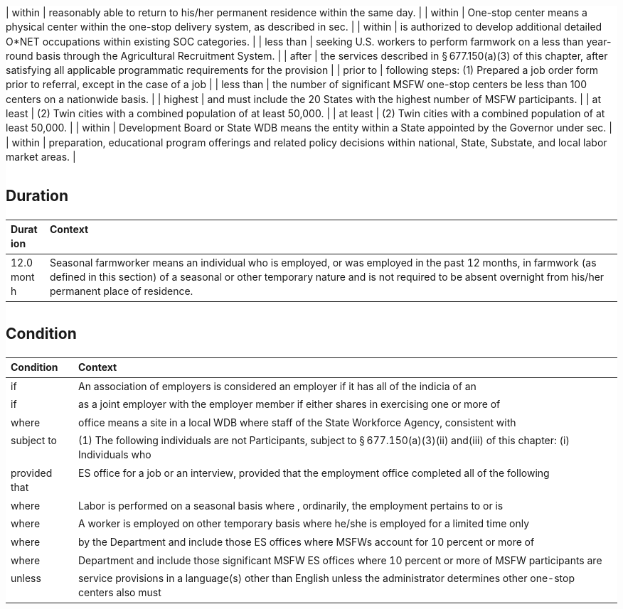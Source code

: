 | within        | reasonably able to return to his/her permanent residence within  the same day.                                                                    |
| within        | One-stop center means a physical center  within  the one-stop delivery system, as described in sec.                                               |
| within        | is authorized to develop additional detailed O*NET occupations within  existing SOC categories.                                                   |
| less than     | seeking U.S. workers to perform farmwork on a less than  year-round basis through the Agricultural Recruitment System.                            |
| after         | the services described in &#167;&#8201;677.150(a)(3) of this chapter, after satisfying all applicable programmatic requirements for the provision |
| prior to      | following steps: (1) Prepared a job order form prior to referral, except in the case of a job                                                     |
| less than     | the number of significant MSFW one-stop centers be less than  100 centers on a nationwide basis.                                                  |
| highest       | and must include the 20 States with the highest  number of MSFW participants.                                                                     |
| at least      | (2) Twin cities with a combined population of at least  50,000.                                                                                   |
| at least      | (2) Twin cities with a combined population of at least  50,000.                                                                                   |
| within        | Development Board or State WDB means the entity within  a State appointed by the Governor under sec.                                              |
| within        | preparation, educational program offerings and related policy decisions within  national, State, Substate, and local labor market areas.          |


## Duration

| Duration   | Context                                                                                                                                                                                                                                                                |
|:-----------|:-----------------------------------------------------------------------------------------------------------------------------------------------------------------------------------------------------------------------------------------------------------------------|
| 12.0 month | Seasonal farmworker means an individual who is employed, or was employed in the past 12 months, in farmwork (as defined in this section) of a seasonal or other temporary nature and is not required to be absent overnight from his/her permanent place of residence. |


## Condition

| Condition     | Context                                                                                                                                      |
|:--------------|:---------------------------------------------------------------------------------------------------------------------------------------------|
| if            | An association of employers is considered an employer  if it has all of the indicia of an                                                    |
| if            | as a joint employer with the employer member if either shares in exercising one or more of                                                   |
| where         | office means a site in a local WDB where staff of the State Workforce Agency, consistent with                                                |
| subject to    | (1) The following individuals are not Participants,  subject to &#167;&#8201;677.150(a)(3)(ii) and(iii) of this chapter: (i) Individuals who |
| provided that | ES office for a job or an interview, provided that the employment office completed all of the following                                      |
| where         | Labor is performed on a seasonal basis  where , ordinarily, the employment pertains to or is                                                 |
| where         | A worker is employed on other temporary basis  where he/she is employed for a limited time only                                              |
| where         | by the Department and include those ES offices where MSFWs account for 10 percent or more of                                                 |
| where         | Department and include those significant MSFW ES offices where 10 percent or more of MSFW participants are                                   |
| unless        | service provisions in a language(s) other than English unless the administrator determines other one-stop centers also must                  |
